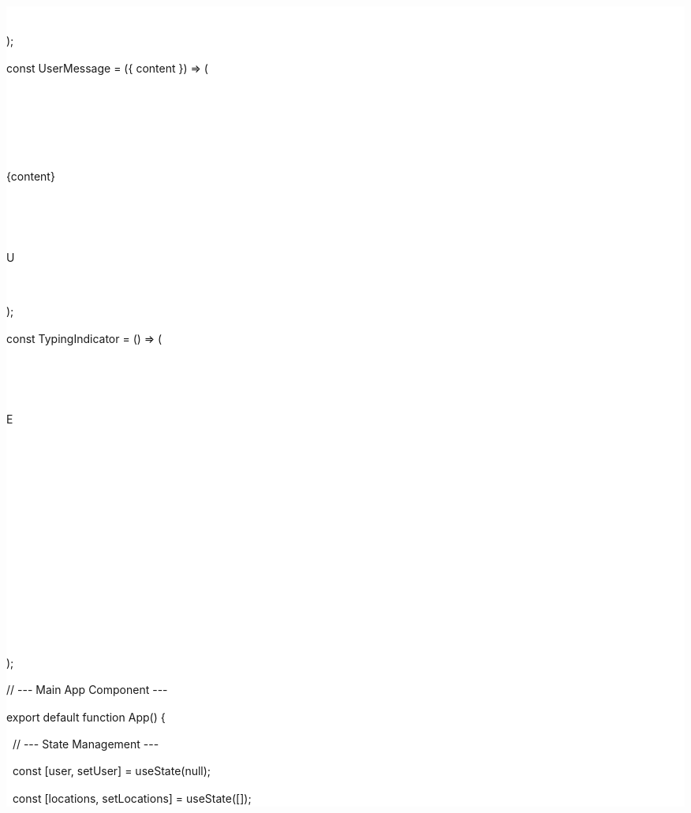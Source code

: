 &nbsp; </div>

);



const UserMessage = ({ content }) => (

&nbsp; <div className="flex items-end gap-2 justify-end">

&nbsp;   <div className="bg-blue-600 p-3 rounded-lg max-w-md">

&nbsp;     <p className="text-white">{content}</p>

&nbsp;   </div>

&nbsp;   <div className="w-8 h-8 bg-blue-500 rounded-full flex items-center justify-center font-bold text-white flex-shrink-0">U</div>

&nbsp; </div>

);



const TypingIndicator = () => (

&nbsp;   <div className="flex items-end gap-2 justify-start">

&nbsp;       <div className="w-8 h-8 bg-gray-600 rounded-full flex items-center justify-center font-bold text-white flex-shrink-0">E</div>

&nbsp;       <div className="bg-gray-700 p-3 rounded-lg">

&nbsp;           <div className="flex items-center gap-1">

&nbsp;               <span className="w-2 h-2 bg-gray-400 rounded-full animate-pulse delay-0"></span>

&nbsp;               <span className="w-2 h-2 bg-gray-400 rounded-full animate-pulse delay-75"></span>

&nbsp;               <span className="w-2 h-2 bg-gray-400 rounded-full animate-pulse delay-150"></span>

&nbsp;           </div>

&nbsp;       </div>

&nbsp;   </div>

);





// --- Main App Component ---

export default function App() {

&nbsp; // --- State Management ---

&nbsp; const \[user, setUser] = useState(null);

&nbsp; const \[locations, setLocations] = useState(\[]);
